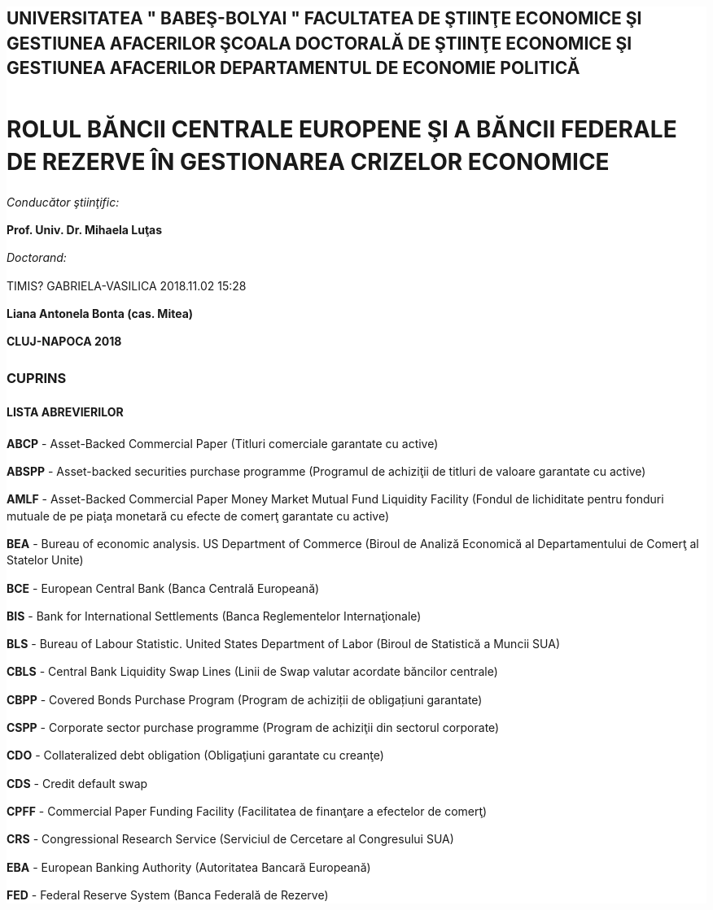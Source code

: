 ## **UNIVERSITATEA " BABEŞ-BOLYAI " FACULTATEA DE ŞTIINŢE ECONOMICE ŞI GESTIUNEA AFACERILOR ŞCOALA DOCTORALĂ DE ŞTIINŢE ECONOMICE ŞI GESTIUNEA AFACERILOR DEPARTAMENTUL DE ECONOMIE POLITICĂ**

# **ROLUL BĂNCII CENTRALE EUROPENE ŞI A BĂNCII FEDERALE DE REZERVE ÎN GESTIONAREA CRIZELOR ECONOMICE**

*Conducător ştiinţific:*

**Prof. Univ. Dr. Mihaela Luţas**

*Doctorand:*

TIMIS? GABRIELA-VASILICA 2018.11.02 15:28

**Liana Antonela Bonta (cas. Mitea)**

**CLUJ-NAPOCA 2018**

### **CUPRINS**

#### <span id="page-3-0"></span>**LISTA ABREVIERILOR**

**ABCP** - Asset-Backed Commercial Paper (Titluri comerciale garantate cu active)

**ABSPP** - Asset-backed securities purchase programme (Programul de achiziţii de titluri de valoare garantate cu active)

**AMLF** - Asset-Backed Commercial Paper Money Market Mutual Fund Liquidity Facility (Fondul de lichiditate pentru fonduri mutuale de pe piaţa monetară cu efecte de comerţ garantate cu active)

**BEA** - Bureau of economic analysis. US Department of Commerce (Biroul de Analiză Economică al Departamentului de Comerţ al Statelor Unite)

**BCE** - European Central Bank (Banca Centrală Europeană)

**BIS** - Bank for International Settlements (Banca Reglementelor Internaţionale)

**BLS** - Bureau of Labour Statistic. United States Department of Labor (Biroul de Statistică a Muncii SUA)

**CBLS** - Central Bank Liquidity Swap Lines (Linii de Swap valutar acordate băncilor centrale)

**CBPP** - Covered Bonds Purchase Program (Program de achiziții de obligațiuni garantate)

**CSPP** - Corporate sector purchase programme (Program de achiziţii din sectorul corporate)

**CDO** - Collateralized debt obligation (Obligaţiuni garantate cu creanţe)

**CDS** - Credit default swap

**CPFF** - Commercial Paper Funding Facility (Facilitatea de finanţare a efectelor de comerţ)

**CRS** - Congressional Research Service (Serviciul de Cercetare al Congresului SUA)

**EBA** - European Banking Authority (Autoritatea Bancară Europeană)

**FED** - Federal Reserve System (Banca Federală de Rezerve)
